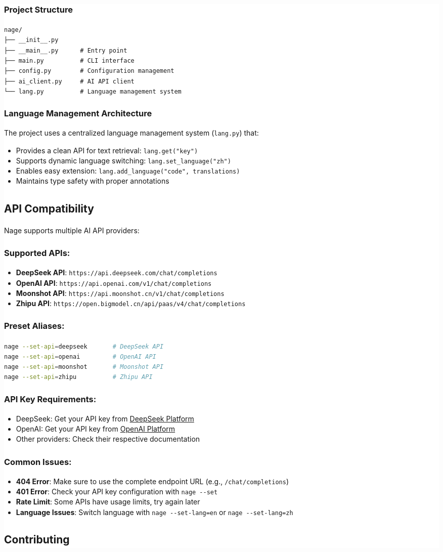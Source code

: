 ### Project Structure
```
nage/
├── __init__.py
├── __main__.py      # Entry point
├── main.py          # CLI interface
├── config.py        # Configuration management
├── ai_client.py     # AI API client
└── lang.py          # Language management system
```

### Language Management Architecture
The project uses a centralized language management system (`lang.py`) that:
- Provides a clean API for text retrieval: `lang.get("key")`
- Supports dynamic language switching: `lang.set_language("zh")`
- Enables easy extension: `lang.add_language("code", translations)`
- Maintains type safety with proper annotations

## API Compatibility

Nage supports multiple AI API providers:

### Supported APIs:
- **DeepSeek API**: `https://api.deepseek.com/chat/completions`
- **OpenAI API**: `https://api.openai.com/v1/chat/completions`
- **Moonshot API**: `https://api.moonshot.cn/v1/chat/completions`
- **Zhipu API**: `https://open.bigmodel.cn/api/paas/v4/chat/completions`

### Preset Aliases:
```bash
nage --set-api=deepseek       # DeepSeek API
nage --set-api=openai         # OpenAI API
nage --set-api=moonshot       # Moonshot API
nage --set-api=zhipu          # Zhipu API
```

### API Key Requirements:
- DeepSeek: Get your API key from [DeepSeek Platform](https://platform.deepseek.com/)
- OpenAI: Get your API key from [OpenAI Platform](https://platform.openai.com/)
- Other providers: Check their respective documentation

### Common Issues:
- **404 Error**: Make sure to use the complete endpoint URL (e.g., `/chat/completions`)
- **401 Error**: Check your API key configuration with `nage --set`
- **Rate Limit**: Some APIs have usage limits, try again later
- **Language Issues**: Switch language with `nage --set-lang=en` or `nage --set-lang=zh`

## Contributing
